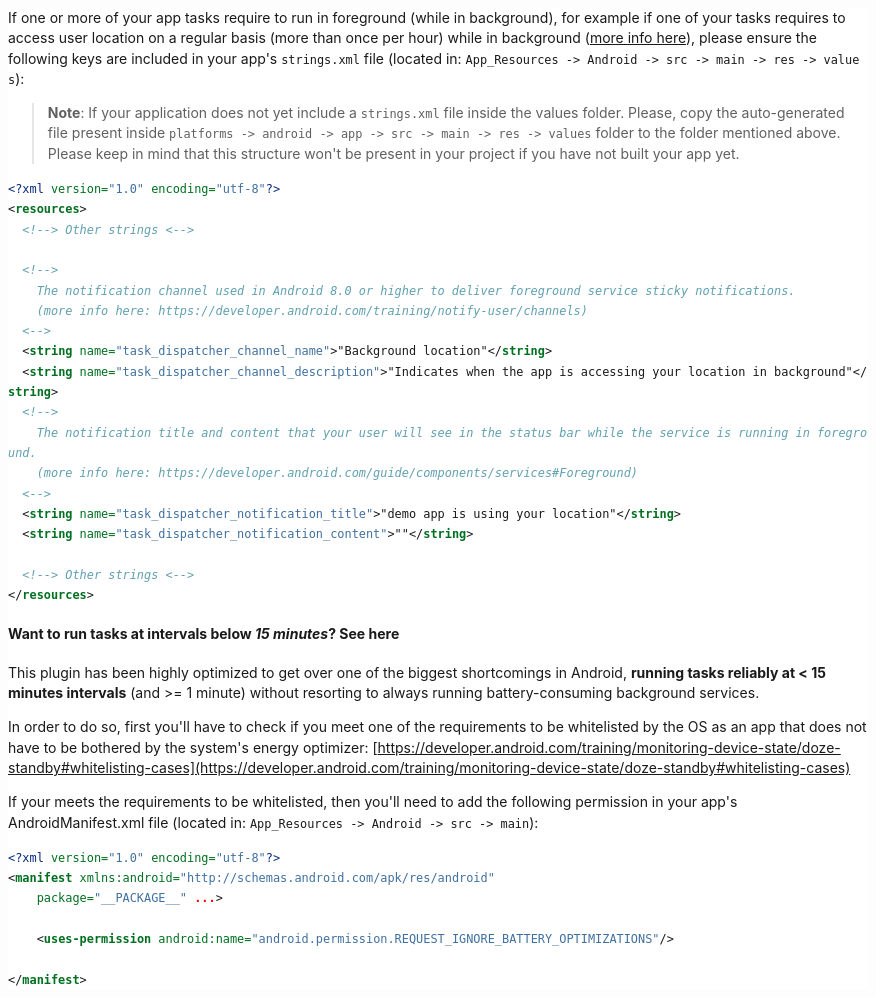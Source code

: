 If one or more of your app tasks require to run in foreground (while in background), for example if one of your tasks requires to access user location on a regular basis (more than once per hour) while in background ([more info here](https://developer.android.com/about/versions/oreo/background-location-limits)), please ensure the following keys are included in your app's `strings.xml` file (located in: `App_Resources -> Android -> src -> main -> res -> values`):

> **Note**: If your application does not yet include a `strings.xml` file inside the values folder. Please, copy the auto-generated file present inside `platforms -> android -> app -> src -> main -> res -> values` folder to the folder mentioned above. Please keep in mind that this structure won't be present in your project if you have not built your app yet.

```xml
<?xml version="1.0" encoding="utf-8"?>
<resources>
  <!--> Other strings <-->

  <!-->
    The notification channel used in Android 8.0 or higher to deliver foreground service sticky notifications.
    (more info here: https://developer.android.com/training/notify-user/channels)
  <-->
  <string name="task_dispatcher_channel_name">"Background location"</string>
  <string name="task_dispatcher_channel_description">"Indicates when the app is accessing your location in background"</string>
  <!-->
    The notification title and content that your user will see in the status bar while the service is running in foreground.
    (more info here: https://developer.android.com/guide/components/services#Foreground)
  <-->
  <string name="task_dispatcher_notification_title">"demo app is using your location"</string>
  <string name="task_dispatcher_notification_content">""</string>

  <!--> Other strings <-->
</resources>
```

#### Want to run tasks at intervals below _15 minutes_? See here

This plugin has been highly optimized to get over one of the biggest shortcomings in Android, **running tasks reliably at < 15 minutes intervals** (and >= 1 minute) without resorting to always running battery-consuming background services.

In order to do so, first you'll have to check if you meet one of the requirements to be whitelisted by the OS as an app that does not have to be bothered by the system's energy optimizer: [https://developer.android.com/training/monitoring-device-state/doze-standby#whitelisting-cases](https://developer.android.com/training/monitoring-device-state/doze-standby#whitelisting-cases)

If your meets the requirements to be whitelisted, then you'll need to add the following permission in your app's AndroidManifest.xml file (located in: `App_Resources -> Android -> src -> main`):

```xml
<?xml version="1.0" encoding="utf-8"?>
<manifest xmlns:android="http://schemas.android.com/apk/res/android"
	package="__PACKAGE__" ...>

	<uses-permission android:name="android.permission.REQUEST_IGNORE_BATTERY_OPTIMIZATIONS"/>

</manifest>
```
